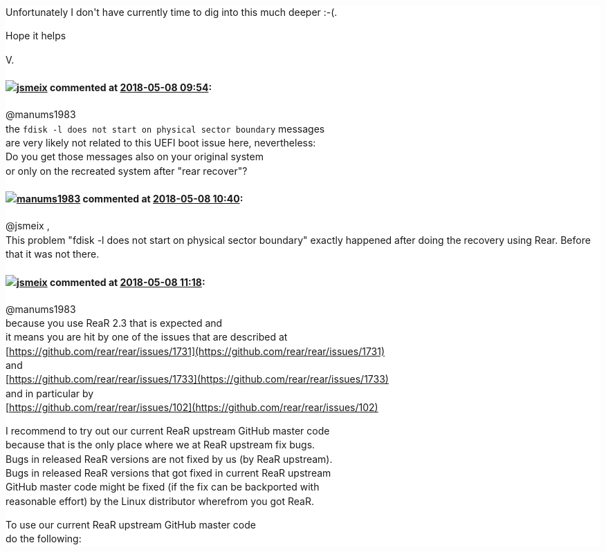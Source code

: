 Unfortunately I don't have currently time to dig into this much deeper
:-(.

Hope it helps

V.

#### <img src="https://avatars.githubusercontent.com/u/1788608?u=925fc54e2ce01551392622446ece427f51e2f0ce&v=4" width="50">[jsmeix](https://github.com/jsmeix) commented at [2018-05-08 09:54](https://github.com/rear/rear/issues/1798#issuecomment-387349585):

@manums1983  
the `fdisk -l does not start on physical sector boundary` messages  
are very likely not related to this UEFI boot issue here,
nevertheless:  
Do you get those messages also on your original system  
or only on the recreated system after "rear recover"?

#### <img src="https://avatars.githubusercontent.com/u/38777867?v=4" width="50">[manums1983](https://github.com/manums1983) commented at [2018-05-08 10:40](https://github.com/rear/rear/issues/1798#issuecomment-387361387):

@jsmeix ,  
This problem "fdisk -l does not start on physical sector boundary"
exactly happened after doing the recovery using Rear. Before that it was
not there.

#### <img src="https://avatars.githubusercontent.com/u/1788608?u=925fc54e2ce01551392622446ece427f51e2f0ce&v=4" width="50">[jsmeix](https://github.com/jsmeix) commented at [2018-05-08 11:18](https://github.com/rear/rear/issues/1798#issuecomment-387369963):

@manums1983  
because you use ReaR 2.3 that is expected and  
it means you are hit by one of the issues that are described at  
[https://github.com/rear/rear/issues/1731](https://github.com/rear/rear/issues/1731)  
and  
[https://github.com/rear/rear/issues/1733](https://github.com/rear/rear/issues/1733)  
and in particular by  
[https://github.com/rear/rear/issues/102](https://github.com/rear/rear/issues/102)

I recommend to try out our current ReaR upstream GitHub master code  
because that is the only place where we at ReaR upstream fix bugs.  
Bugs in released ReaR versions are not fixed by us (by ReaR upstream).  
Bugs in released ReaR versions that got fixed in current ReaR upstream  
GitHub master code might be fixed (if the fix can be backported with  
reasonable effort) by the Linux distributor wherefrom you got ReaR.

To use our current ReaR upstream GitHub master code  
do the following:
